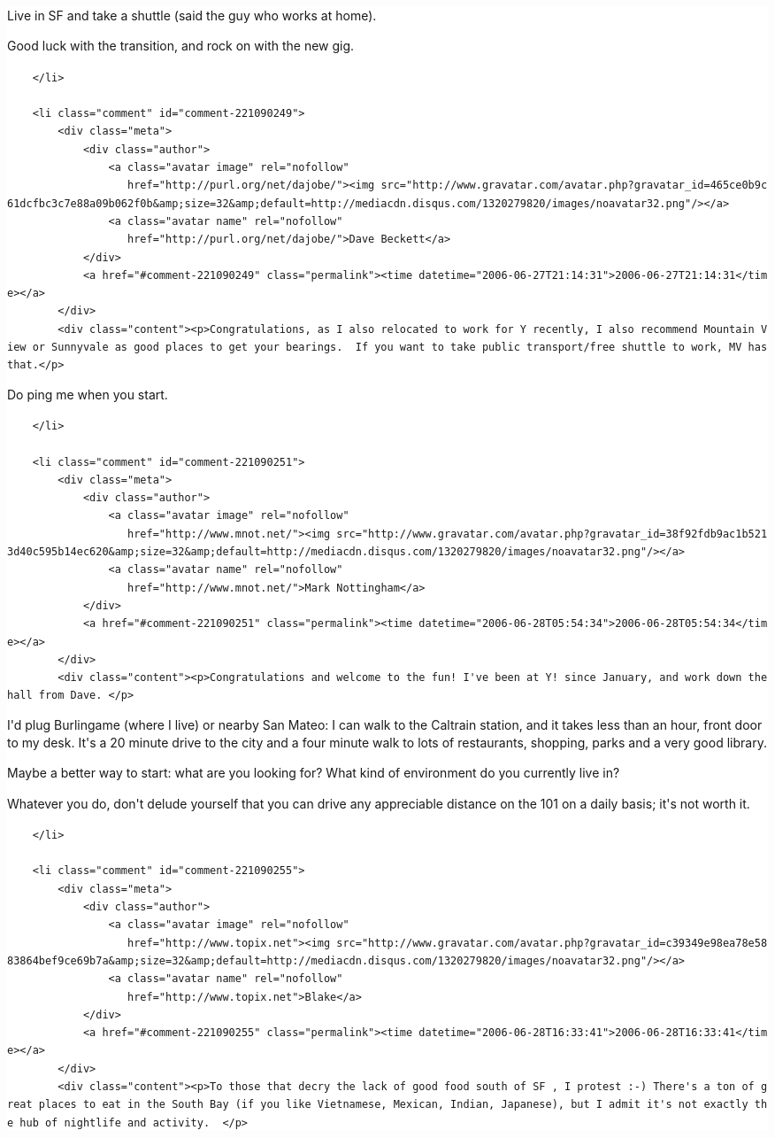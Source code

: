 <p>Live in SF and take a shuttle (said the guy who works at home). </p>

<p>Good luck with the transition, and rock on with the new gig.</p></div>
            
        </li>
    
        <li class="comment" id="comment-221090249">
            <div class="meta">
                <div class="author">
                    <a class="avatar image" rel="nofollow" 
                       href="http://purl.org/net/dajobe/"><img src="http://www.gravatar.com/avatar.php?gravatar_id=465ce0b9c61dcfbc3c7e88a09b062f0b&amp;size=32&amp;default=http://mediacdn.disqus.com/1320279820/images/noavatar32.png"/></a>
                    <a class="avatar name" rel="nofollow" 
                       href="http://purl.org/net/dajobe/">Dave Beckett</a>
                </div>
                <a href="#comment-221090249" class="permalink"><time datetime="2006-06-27T21:14:31">2006-06-27T21:14:31</time></a>
            </div>
            <div class="content"><p>Congratulations, as I also relocated to work for Y recently, I also recommend Mountain View or Sunnyvale as good places to get your bearings.  If you want to take public transport/free shuttle to work, MV has that.</p>

<p>Do ping me when you start.</p></div>
            
        </li>
    
        <li class="comment" id="comment-221090251">
            <div class="meta">
                <div class="author">
                    <a class="avatar image" rel="nofollow" 
                       href="http://www.mnot.net/"><img src="http://www.gravatar.com/avatar.php?gravatar_id=38f92fdb9ac1b5213d40c595b14ec620&amp;size=32&amp;default=http://mediacdn.disqus.com/1320279820/images/noavatar32.png"/></a>
                    <a class="avatar name" rel="nofollow" 
                       href="http://www.mnot.net/">Mark Nottingham</a>
                </div>
                <a href="#comment-221090251" class="permalink"><time datetime="2006-06-28T05:54:34">2006-06-28T05:54:34</time></a>
            </div>
            <div class="content"><p>Congratulations and welcome to the fun! I've been at Y! since January, and work down the hall from Dave. </p>

<p>I'd plug Burlingame (where I live) or nearby San Mateo: I can walk to the Caltrain station, and it takes less than an hour, front door to my desk. It's a 20 minute drive to the city and a four minute walk to lots of restaurants, shopping, parks and a very good library.</p>

<p>Maybe a better way to start: what are you looking for? What kind of environment do you currently live in?</p>

<p>Whatever you do, don't delude yourself that you can drive any appreciable distance on the 101 on a daily basis; it's not worth it.</p></div>
            
        </li>
    
        <li class="comment" id="comment-221090255">
            <div class="meta">
                <div class="author">
                    <a class="avatar image" rel="nofollow" 
                       href="http://www.topix.net"><img src="http://www.gravatar.com/avatar.php?gravatar_id=c39349e98ea78e5883864bef9ce69b7a&amp;size=32&amp;default=http://mediacdn.disqus.com/1320279820/images/noavatar32.png"/></a>
                    <a class="avatar name" rel="nofollow" 
                       href="http://www.topix.net">Blake</a>
                </div>
                <a href="#comment-221090255" class="permalink"><time datetime="2006-06-28T16:33:41">2006-06-28T16:33:41</time></a>
            </div>
            <div class="content"><p>To those that decry the lack of good food south of SF , I protest :-) There's a ton of great places to eat in the South Bay (if you like Vietnamese, Mexican, Indian, Japanese), but I admit it's not exactly the hub of nightlife and activity.  </p>
